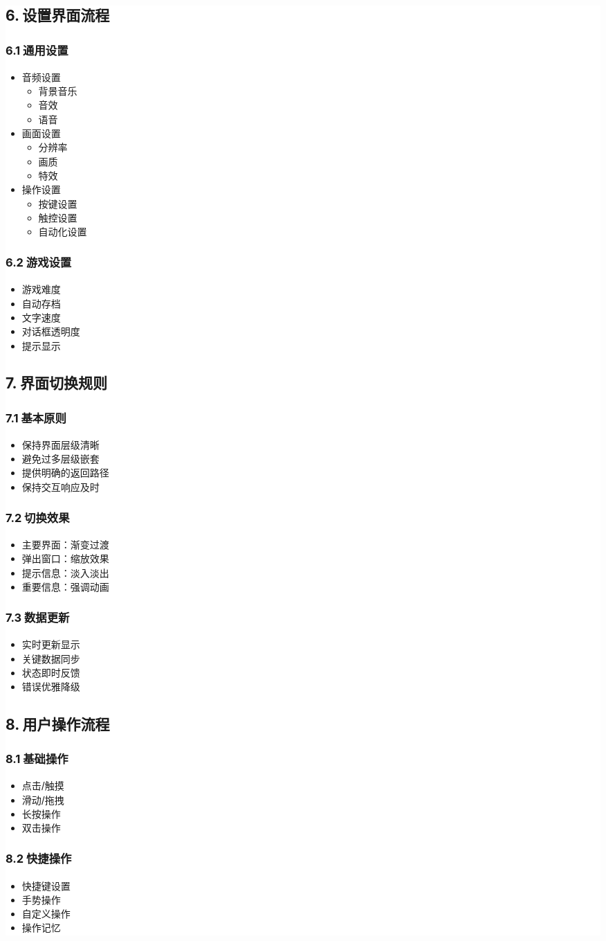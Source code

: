 ## 6. 设置界面流程

### 6.1 通用设置
- 音频设置
  * 背景音乐
  * 音效
  * 语音
- 画面设置
  * 分辨率
  * 画质
  * 特效
- 操作设置
  * 按键设置
  * 触控设置
  * 自动化设置

### 6.2 游戏设置
- 游戏难度
- 自动存档
- 文字速度
- 对话框透明度
- 提示显示

## 7. 界面切换规则

### 7.1 基本原则
- 保持界面层级清晰
- 避免过多层级嵌套
- 提供明确的返回路径
- 保持交互响应及时

### 7.2 切换效果
- 主要界面：渐变过渡
- 弹出窗口：缩放效果
- 提示信息：淡入淡出
- 重要信息：强调动画

### 7.3 数据更新
- 实时更新显示
- 关键数据同步
- 状态即时反馈
- 错误优雅降级

## 8. 用户操作流程

### 8.1 基础操作
- 点击/触摸
- 滑动/拖拽
- 长按操作
- 双击操作

### 8.2 快捷操作
- 快捷键设置
- 手势操作
- 自定义操作
- 操作记忆
